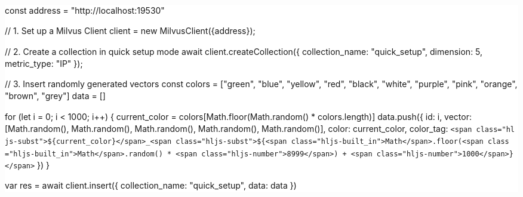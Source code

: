 <span class="hljs-keyword">const</span> address = <span class="hljs-string">&quot;http://localhost:19530&quot;</span>

<span class="hljs-comment">// 1. Set up a Milvus Client</span>
client = <span class="hljs-keyword">new</span> <span class="hljs-title class_">MilvusClient</span>({address});

<span class="hljs-comment">// 2. Create a collection in quick setup mode</span>
<span class="hljs-keyword">await</span> client.<span class="hljs-title function_">createCollection</span>({
    <span class="hljs-attr">collection_name</span>: <span class="hljs-string">&quot;quick_setup&quot;</span>,
    <span class="hljs-attr">dimension</span>: <span class="hljs-number">5</span>,
    <span class="hljs-attr">metric_type</span>: <span class="hljs-string">&quot;IP&quot;</span>
});  

<span class="hljs-comment">// 3. Insert randomly generated vectors</span>
<span class="hljs-keyword">const</span> colors = [<span class="hljs-string">&quot;green&quot;</span>, <span class="hljs-string">&quot;blue&quot;</span>, <span class="hljs-string">&quot;yellow&quot;</span>, <span class="hljs-string">&quot;red&quot;</span>, <span class="hljs-string">&quot;black&quot;</span>, <span class="hljs-string">&quot;white&quot;</span>, <span class="hljs-string">&quot;purple&quot;</span>, <span class="hljs-string">&quot;pink&quot;</span>, <span class="hljs-string">&quot;orange&quot;</span>, <span class="hljs-string">&quot;brown&quot;</span>, <span class="hljs-string">&quot;grey&quot;</span>]
data = []

<span class="hljs-keyword">for</span> (<span class="hljs-keyword">let</span> i = <span class="hljs-number">0</span>; i &lt; <span class="hljs-number">1000</span>; i++) {
    current_color = colors[<span class="hljs-title class_">Math</span>.<span class="hljs-title function_">floor</span>(<span class="hljs-title class_">Math</span>.<span class="hljs-title function_">random</span>() * colors.<span class="hljs-property">length</span>)]
    data.<span class="hljs-title function_">push</span>({
        <span class="hljs-attr">id</span>: i,
        <span class="hljs-attr">vector</span>: [<span class="hljs-title class_">Math</span>.<span class="hljs-title function_">random</span>(), <span class="hljs-title class_">Math</span>.<span class="hljs-title function_">random</span>(), <span class="hljs-title class_">Math</span>.<span class="hljs-title function_">random</span>(), <span class="hljs-title class_">Math</span>.<span class="hljs-title function_">random</span>(), <span class="hljs-title class_">Math</span>.<span class="hljs-title function_">random</span>()],
        <span class="hljs-attr">color</span>: current_color,
        <span class="hljs-attr">color_tag</span>: <span class="hljs-string">`<span class="hljs-subst">${current_color}</span>_<span class="hljs-subst">${<span class="hljs-built_in">Math</span>.floor(<span class="hljs-built_in">Math</span>.random() * <span class="hljs-number">8999</span>) + <span class="hljs-number">1000</span>}</span>`</span>
    })
}

<span class="hljs-keyword">var</span> res = <span class="hljs-keyword">await</span> client.<span class="hljs-title function_">insert</span>({
    <span class="hljs-attr">collection_name</span>: <span class="hljs-string">&quot;quick_setup&quot;</span>,
    <span class="hljs-attr">data</span>: data
})
